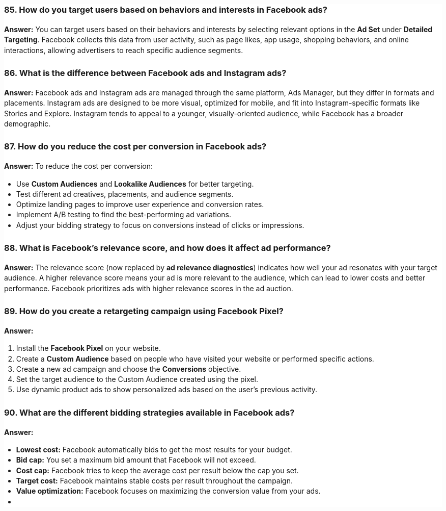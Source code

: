 ### 85. **How do you target users based on behaviors and interests in Facebook ads?**
**Answer:** You can target users based on their behaviors and interests by selecting relevant options in the **Ad Set** under **Detailed Targeting**. Facebook collects this data from user activity, such as page likes, app usage, shopping behaviors, and online interactions, allowing advertisers to reach specific audience segments.

### 86. **What is the difference between Facebook ads and Instagram ads?**
**Answer:** Facebook ads and Instagram ads are managed through the same platform, Ads Manager, but they differ in formats and placements. Instagram ads are designed to be more visual, optimized for mobile, and fit into Instagram-specific formats like Stories and Explore. Instagram tends to appeal to a younger, visually-oriented audience, while Facebook has a broader demographic.

### 87. **How do you reduce the cost per conversion in Facebook ads?**
**Answer:** To reduce the cost per conversion:
- Use **Custom Audiences** and **Lookalike Audiences** for better targeting.
- Test different ad creatives, placements, and audience segments.
- Optimize landing pages to improve user experience and conversion rates.
- Implement A/B testing to find the best-performing ad variations.
- Adjust your bidding strategy to focus on conversions instead of clicks or impressions.

### 88. **What is Facebook’s relevance score, and how does it affect ad performance?**
**Answer:** The relevance score (now replaced by **ad relevance diagnostics**) indicates how well your ad resonates with your target audience. A higher relevance score means your ad is more relevant to the audience, which can lead to lower costs and better performance. Facebook prioritizes ads with higher relevance scores in the ad auction.

### 89. **How do you create a retargeting campaign using Facebook Pixel?**
**Answer:**
1. Install the **Facebook Pixel** on your website.
2. Create a **Custom Audience** based on people who have visited your website or performed specific actions.
3. Create a new ad campaign and choose the **Conversions** objective.
4. Set the target audience to the Custom Audience created using the pixel.
5. Use dynamic product ads to show personalized ads based on the user’s previous activity.

### 90. **What are the different bidding strategies available in Facebook ads?**
**Answer:**
- **Lowest cost:** Facebook automatically bids to get the most results for your budget.
- **Bid cap:** You set a maximum bid amount that Facebook will not exceed.
- **Cost cap:** Facebook tries to keep the average cost per result below the cap you set.
- **Target cost:** Facebook maintains stable costs per result throughout the campaign.
- **Value optimization:** Facebook focuses on maximizing the conversion value from your ads.
- 
